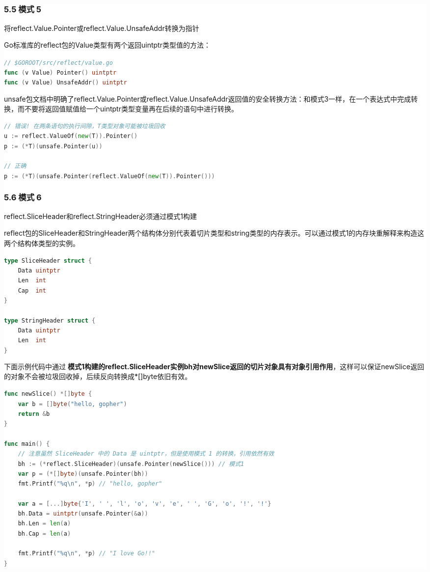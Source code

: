### 5.5 模式 5
将reflect.Value.Pointer或reflect.Value.UnsafeAddr转换为指针

Go标准库的reflect包的Value类型有两个返回uintptr类型值的方法：
```go
// $GOROOT/src/reflect/value.go
func (v Value) Pointer() uintptr
func (v Value) UnsafeAddr() uintptr
```

unsafe包文档中明确了reflect.Value.Pointer或reflect.Value.UnsafeAddr返回值的安全转换方法：和模式3一样，在一个表达式中完成转换，而不要将返回值赋值给一个uintptr类型变量再在后续的语句中进行转换。

```go
// 错误! 在两条语句的执行间隙，T类型对象可能被垃圾回收
u := reflect.ValueOf(new(T)).Pointer()
p := (*T)(unsafe.Pointer(u)) 

// 正确
p := (*T)(unsafe.Pointer(reflect.ValueOf(new(T)).Pointer()))
```

### 5.6 模式 6
reflect.SliceHeader和reflect.StringHeader必须通过模式1构建

reflect包的SliceHeader和StringHeader两个结构体分别代表着切片类型和string类型的内存表示。可以通过模式1的内存块重解释来构造这两个结构体类型的实例。

```go
type SliceHeader struct {
	Data uintptr
	Len  int
	Cap  int
}

type StringHeader struct {
	Data uintptr
	Len  int
}
```

下面示例代码中通过 **模式1构建的reflect.SliceHeader实例bh对newSlice返回的切片对象具有对象引用作用**，这样可以保证newSlice返回的对象不会被垃圾回收掉，后续反向转换成*[]byte依旧有效。

```go
func newSlice() *[]byte {
    var b = []byte("hello, gopher")
    return &b
}

func main() {
    // 注意虽然 SliceHeader 中的 Data 是 uintptr，但是使用模式 1 的转换，引用依然有效
    bh := (*reflect.SliceHeader)(unsafe.Pointer(newSlice())) // 模式1
    var p = (*[]byte)(unsafe.Pointer(bh))
    fmt.Printf("%q\n", *p) // "hello, gopher"

    var a = [...]byte{'I', ' ', 'l', 'o', 'v', 'e', ' ', 'G', 'o', '!', '!'}
    bh.Data = uintptr(unsafe.Pointer(&a))
    bh.Len = len(a)
    bh.Cap = len(a)

    fmt.Printf("%q\n", *p) // "I love Go!!"
}
```
